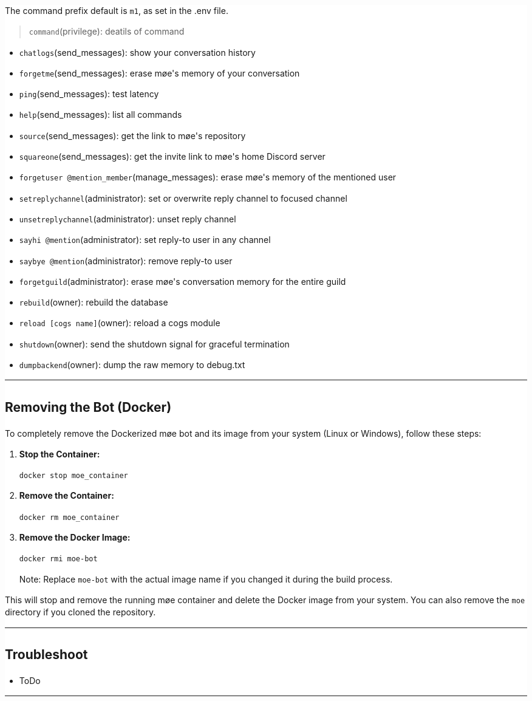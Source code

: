 The command prefix default is `m1`, as set in the .env file.

> `command`(privilege): deatils of command

- `chatlogs`(send_messages): show your conversation history
- `forgetme`(send_messages): erase møe's memory of your conversation
- `ping`(send_messages): test latency
- `help`(send_messages): list all commands
- `source`(send_messages): get the link to møe's repository
- `squareone`(send_messages): get the invite link to møe's home Discord server

- `forgetuser @mention_member`(manage_messages): erase møe's memory of the mentioned user
- `setreplychannel`(administrator): set or overwrite reply channel to focused channel
- `unsetreplychannel`(administrator): unset reply channel
- `sayhi @mention`(administrator): set reply-to user in any channel
- `saybye @mention`(administrator): remove reply-to user
- `forgetguild`(administrator): erase møe's conversation memory for the entire guild

- `rebuild`(owner): rebuild the database
- `reload [cogs name]`(owner): reload a cogs module
- `shutdown`(owner): send the shutdown signal for graceful termination
- `dumpbackend`(owner): dump the raw memory to debug.txt

___

## Removing the Bot (Docker)

To completely remove the Dockerized møe bot and its image from your system (Linux or Windows), follow these steps:

1. **Stop the Container:**
   ```bash
   docker stop moe_container
   ```

2. **Remove the Container:**
   ```bash
   docker rm moe_container
   ```

3. **Remove the Docker Image:**
   ```bash
   docker rmi moe-bot
   ```
   Note: Replace `moe-bot` with the actual image name if you changed it during the build process.

This will stop and remove the running møe container and delete the Docker image from your system. You can also remove the `moe` directory if you cloned the repository.

___

## Troubleshoot

- ToDo

___
